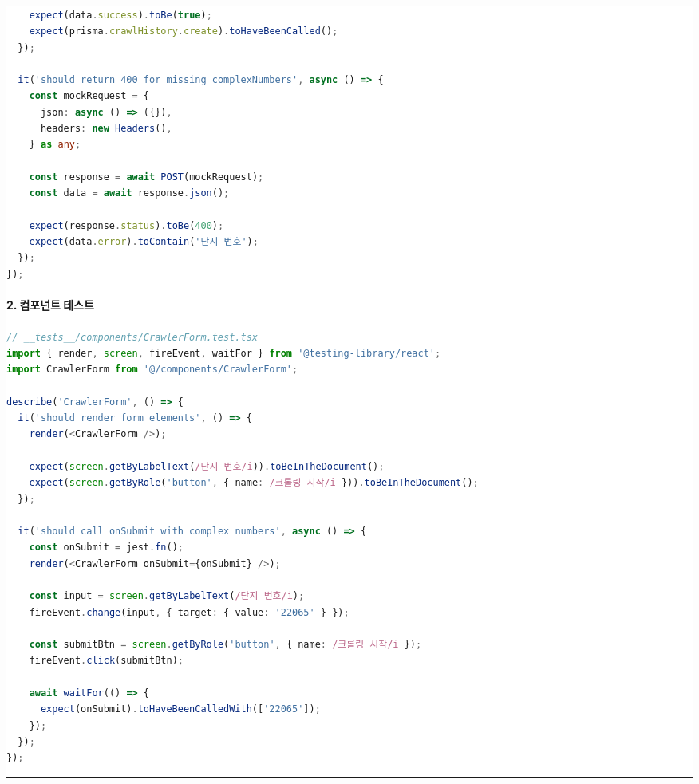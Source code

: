 ```typescript
    expect(data.success).toBe(true);
    expect(prisma.crawlHistory.create).toHaveBeenCalled();
  });

  it('should return 400 for missing complexNumbers', async () => {
    const mockRequest = {
      json: async () => ({}),
      headers: new Headers(),
    } as any;

    const response = await POST(mockRequest);
    const data = await response.json();

    expect(response.status).toBe(400);
    expect(data.error).toContain('단지 번호');
  });
});
```

#### 2. 컴포넌트 테스트
```typescript
// __tests__/components/CrawlerForm.test.tsx
import { render, screen, fireEvent, waitFor } from '@testing-library/react';
import CrawlerForm from '@/components/CrawlerForm';

describe('CrawlerForm', () => {
  it('should render form elements', () => {
    render(<CrawlerForm />);
    
    expect(screen.getByLabelText(/단지 번호/i)).toBeInTheDocument();
    expect(screen.getByRole('button', { name: /크롤링 시작/i })).toBeInTheDocument();
  });

  it('should call onSubmit with complex numbers', async () => {
    const onSubmit = jest.fn();
    render(<CrawlerForm onSubmit={onSubmit} />);
    
    const input = screen.getByLabelText(/단지 번호/i);
    fireEvent.change(input, { target: { value: '22065' } });
    
    const submitBtn = screen.getByRole('button', { name: /크롤링 시작/i });
    fireEvent.click(submitBtn);
    
    await waitFor(() => {
      expect(onSubmit).toHaveBeenCalledWith(['22065']);
    });
  });
});
```

---
